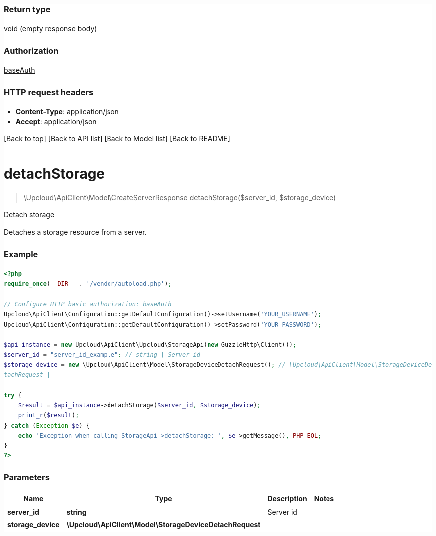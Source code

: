 ### Return type

void (empty response body)

### Authorization

[baseAuth](../../README.md#baseAuth)

### HTTP request headers

 - **Content-Type**: application/json
 - **Accept**: application/json

[[Back to top]](#) [[Back to API list]](../../README.md#documentation-for-api-endpoints) [[Back to Model list]](../../README.md#documentation-for-models) [[Back to README]](../../README.md)

# **detachStorage**
> \Upcloud\ApiClient\Model\CreateServerResponse detachStorage($server_id, $storage_device)

Detach storage

Detaches a storage resource from a server.

### Example
```php
<?php
require_once(__DIR__ . '/vendor/autoload.php');

// Configure HTTP basic authorization: baseAuth
Upcloud\ApiClient\Configuration::getDefaultConfiguration()->setUsername('YOUR_USERNAME');
Upcloud\ApiClient\Configuration::getDefaultConfiguration()->setPassword('YOUR_PASSWORD');

$api_instance = new Upcloud\ApiClient\Upcloud\StorageApi(new GuzzleHttp\Client());
$server_id = "server_id_example"; // string | Server id
$storage_device = new \Upcloud\ApiClient\Model\StorageDeviceDetachRequest(); // \Upcloud\ApiClient\Model\StorageDeviceDetachRequest | 

try {
    $result = $api_instance->detachStorage($server_id, $storage_device);
    print_r($result);
} catch (Exception $e) {
    echo 'Exception when calling StorageApi->detachStorage: ', $e->getMessage(), PHP_EOL;
}
?>
```

### Parameters

Name | Type | Description  | Notes
------------- | ------------- | ------------- | -------------
 **server_id** | **string**| Server id |
 **storage_device** | [**\Upcloud\ApiClient\Model\StorageDeviceDetachRequest**](../Model/StorageDeviceDetachRequest.md)|  |
